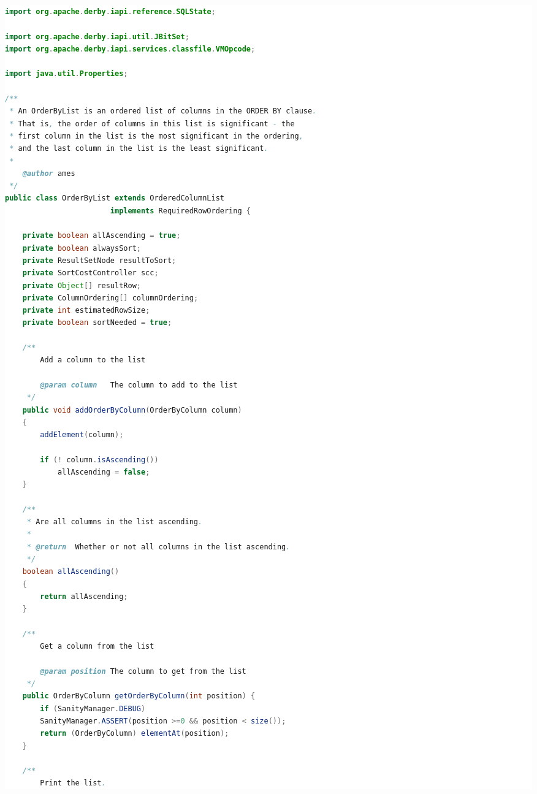 ```java
import org.apache.derby.iapi.reference.SQLState;

import org.apache.derby.iapi.util.JBitSet;
import org.apache.derby.iapi.services.classfile.VMOpcode;

import java.util.Properties;

/**
 * An OrderByList is an ordered list of columns in the ORDER BY clause.
 * That is, the order of columns in this list is significant - the
 * first column in the list is the most significant in the ordering,
 * and the last column in the list is the least significant.
 *
	@author ames
 */
public class OrderByList extends OrderedColumnList
						implements RequiredRowOrdering {

	private boolean allAscending = true;
	private boolean alwaysSort;
	private ResultSetNode resultToSort;
	private SortCostController scc;
	private Object[] resultRow;
	private ColumnOrdering[] columnOrdering;
	private int estimatedRowSize;
	private boolean sortNeeded = true;

	/**
		Add a column to the list
	
		@param column	The column to add to the list
	 */
	public void addOrderByColumn(OrderByColumn column) 
	{
		addElement(column);

		if (! column.isAscending())
			allAscending = false;
	}

	/**
	 * Are all columns in the list ascending.
	 *
	 * @return	Whether or not all columns in the list ascending.
	 */
	boolean allAscending()
	{
		return allAscending;
	}

	/**
		Get a column from the list
	
		@param position	The column to get from the list
	 */
	public OrderByColumn getOrderByColumn(int position) {
		if (SanityManager.DEBUG)
		SanityManager.ASSERT(position >=0 && position < size());
		return (OrderByColumn) elementAt(position);
	}

	/**
		Print the list.
```